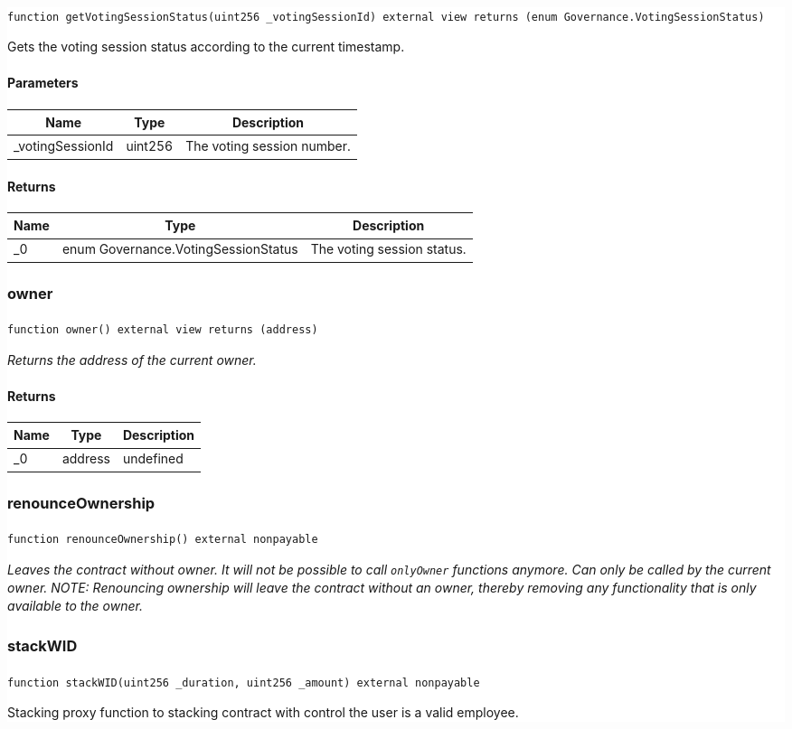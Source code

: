 ```solidity
function getVotingSessionStatus(uint256 _votingSessionId) external view returns (enum Governance.VotingSessionStatus)
```

Gets the voting session status according to the current timestamp.



#### Parameters

| Name | Type | Description |
|---|---|---|
| _votingSessionId | uint256 | The voting session number. |

#### Returns

| Name | Type | Description |
|---|---|---|
| _0 | enum Governance.VotingSessionStatus | The voting session status. |

### owner

```solidity
function owner() external view returns (address)
```



*Returns the address of the current owner.*


#### Returns

| Name | Type | Description |
|---|---|---|
| _0 | address | undefined |

### renounceOwnership

```solidity
function renounceOwnership() external nonpayable
```



*Leaves the contract without owner. It will not be possible to call `onlyOwner` functions anymore. Can only be called by the current owner. NOTE: Renouncing ownership will leave the contract without an owner, thereby removing any functionality that is only available to the owner.*


### stackWID

```solidity
function stackWID(uint256 _duration, uint256 _amount) external nonpayable
```

Stacking proxy function to stacking contract with control the user is a valid employee.
